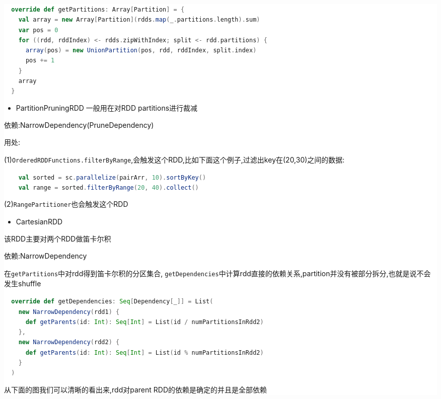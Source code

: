 ```scala
  override def getPartitions: Array[Partition] = {
    val array = new Array[Partition](rdds.map(_.partitions.length).sum)
    var pos = 0
    for ((rdd, rddIndex) <- rdds.zipWithIndex; split <- rdd.partitions) {
      array(pos) = new UnionPartition(pos, rdd, rddIndex, split.index)
      pos += 1
    }
    array
  }
```

- PartitionPruningRDD
一般用在对RDD partitions进行裁减

依赖:NarrowDependency(PruneDependency)

用处:

(1)`OrderedRDDFunctions.filterByRange`,会触发这个RDD,比如下面这个例子,过滤出key在(20,30)之间的数据:

```scala
    val sorted = sc.parallelize(pairArr, 10).sortByKey()
    val range = sorted.filterByRange(20, 40).collect()
```

(2)`RangePartitioner`也会触发这个RDD

- CartesianRDD

该RDD主要对两个RDD做笛卡尔积

依赖:NarrowDependency

在`getPartitions`中对rdd得到笛卡尔积的分区集合,
`getDependencies`中计算rdd直接的依赖关系,partition并没有被部分拆分,也就是说不会发生shuffle

```scala
  override def getDependencies: Seq[Dependency[_]] = List(
    new NarrowDependency(rdd1) {
      def getParents(id: Int): Seq[Int] = List(id / numPartitionsInRdd2)
    },
    new NarrowDependency(rdd2) {
      def getParents(id: Int): Seq[Int] = List(id % numPartitionsInRdd2)
    }
  )
```
从下面的图我们可以清晰的看出来,rdd对parent RDD的依赖是确定的并且是全部依赖